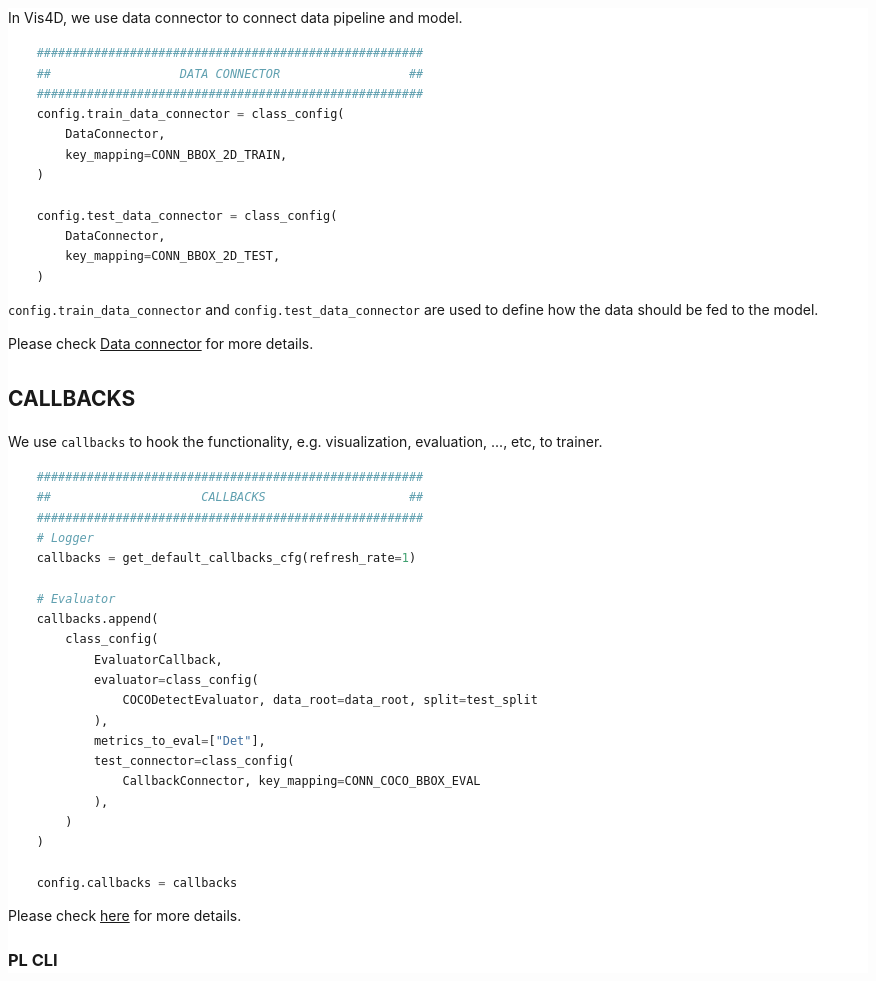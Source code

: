 In Vis4D, we use data connector to connect data pipeline and model.

```python
    ######################################################
    ##                  DATA CONNECTOR                  ##
    ######################################################
    config.train_data_connector = class_config(
        DataConnector,
        key_mapping=CONN_BBOX_2D_TRAIN,
    )

    config.test_data_connector = class_config(
        DataConnector,
        key_mapping=CONN_BBOX_2D_TEST,
    )
```

`config.train_data_connector` and `config.test_data_connector` are used to define how the data should be fed to the model.

Please check [Data connector](../dev_guide/connector.md) for more details.

## CALLBACKS

We use `callbacks` to hook the functionality, e.g. visualization, evaluation, ..., etc, to trainer.

```python
    ######################################################
    ##                     CALLBACKS                    ##
    ######################################################
    # Logger
    callbacks = get_default_callbacks_cfg(refresh_rate=1)

    # Evaluator
    callbacks.append(
        class_config(
            EvaluatorCallback,
            evaluator=class_config(
                COCODetectEvaluator, data_root=data_root, split=test_split
            ),
            metrics_to_eval=["Det"],
            test_connector=class_config(
                CallbackConnector, key_mapping=CONN_COCO_BBOX_EVAL
            ),
        )
    )

    config.callbacks = callbacks
```

Please check [here](../dev_guide/callback.md) for more details.

### PL CLI

